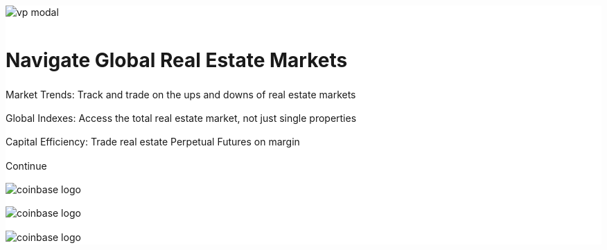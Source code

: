 ![vp modal](/images/vp_1.svg)

# Navigate Global Real Estate Markets

Market Trends: Track and trade on the ups and downs of real estate markets

Global Indexes: Access the total real estate market, not just single
properties

Capital Efficiency: Trade real estate Perpetual Futures on margin

Continue

![coinbase logo](/images/archetype_dark.svg)

![coinbase logo](/images/dragonfly_dark.svg)

![coinbase logo](/images/coinbase_dark.svg)

